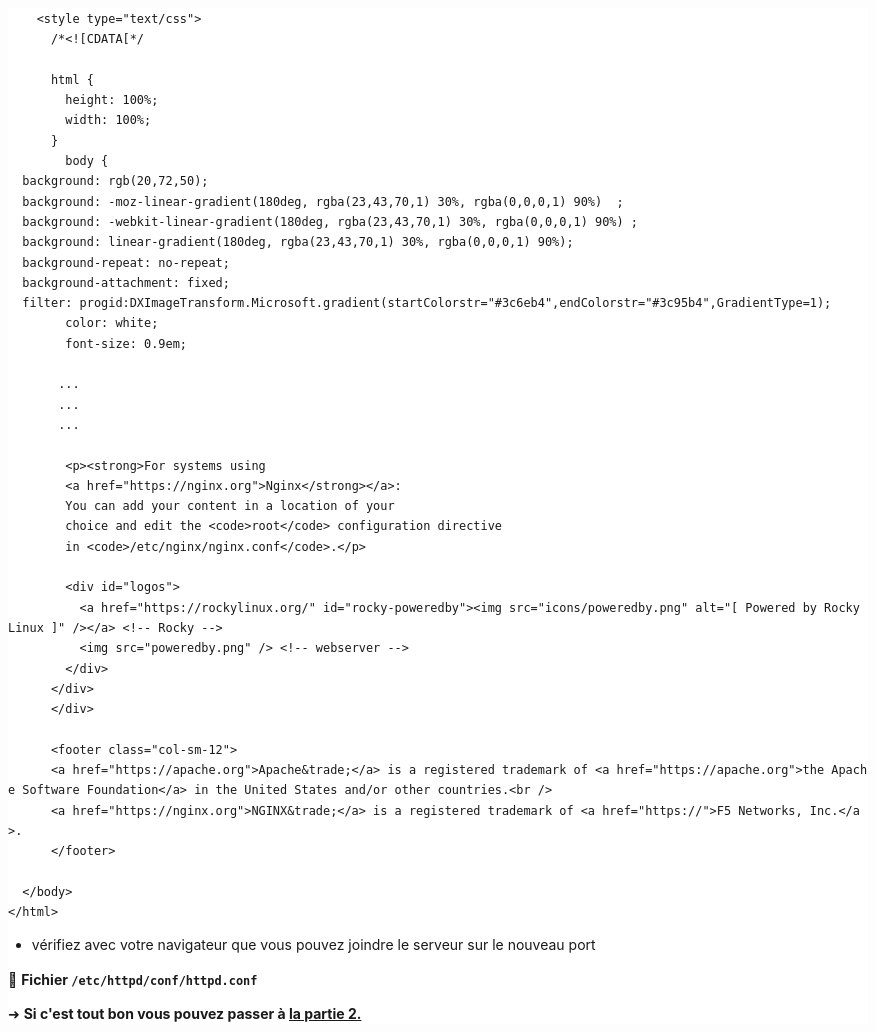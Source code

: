 ```
    <style type="text/css">
      /*<![CDATA[*/

      html {
        height: 100%;
        width: 100%;
      }
        body {
  background: rgb(20,72,50);
  background: -moz-linear-gradient(180deg, rgba(23,43,70,1) 30%, rgba(0,0,0,1) 90%)  ;
  background: -webkit-linear-gradient(180deg, rgba(23,43,70,1) 30%, rgba(0,0,0,1) 90%) ;
  background: linear-gradient(180deg, rgba(23,43,70,1) 30%, rgba(0,0,0,1) 90%);
  background-repeat: no-repeat;
  background-attachment: fixed;
  filter: progid:DXImageTransform.Microsoft.gradient(startColorstr="#3c6eb4",endColorstr="#3c95b4",GradientType=1);
        color: white;
        font-size: 0.9em;
       
       ...
       ...
       ...

        <p><strong>For systems using
        <a href="https://nginx.org">Nginx</strong></a>:
        You can add your content in a location of your
        choice and edit the <code>root</code> configuration directive
        in <code>/etc/nginx/nginx.conf</code>.</p>

        <div id="logos">
          <a href="https://rockylinux.org/" id="rocky-poweredby"><img src="icons/poweredby.png" alt="[ Powered by Rocky Linux ]" /></a> <!-- Rocky -->
          <img src="poweredby.png" /> <!-- webserver -->
        </div>
      </div>
      </div>

      <footer class="col-sm-12">
      <a href="https://apache.org">Apache&trade;</a> is a registered trademark of <a href="https://apache.org">the Apache Software Foundation</a> in the United States and/or other countries.<br />
      <a href="https://nginx.org">NGINX&trade;</a> is a registered trademark of <a href="https://">F5 Networks, Inc.</a>.
      </footer>

  </body>
</html>
```

- vérifiez avec votre navigateur que vous pouvez joindre le serveur sur le nouveau port

📁 **Fichier `/etc/httpd/conf/httpd.conf`**

➜ **Si c'est tout bon vous pouvez passer à [la partie 2.](../part2/README.md)**